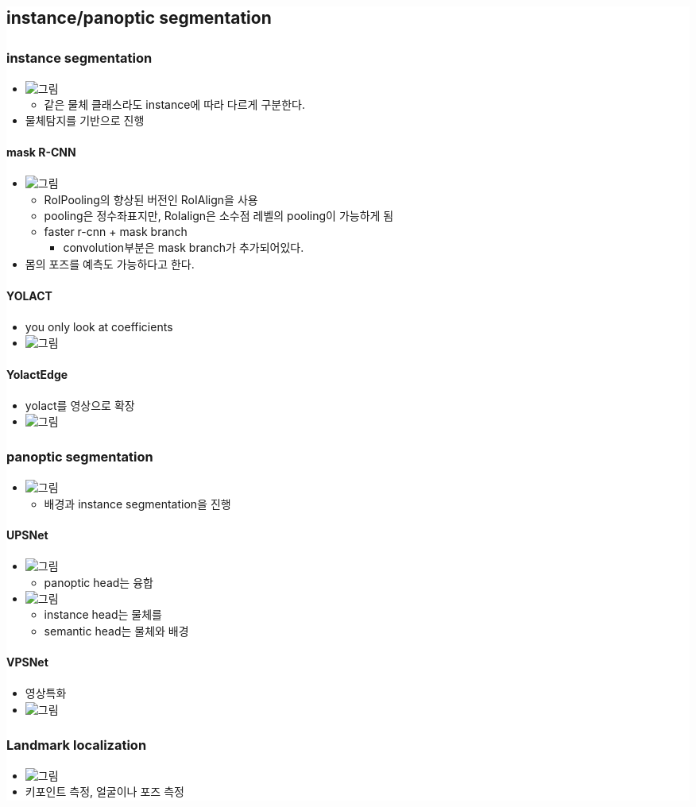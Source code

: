 ## instance/panoptic segmentation

### instance segmentation
- ![그림](https://user-images.githubusercontent.com/24247768/110796307-2703fc80-82bb-11eb-9e5f-1ec368a99332.png)
  - 같은 물체 클래스라도 instance에 따라 다르게 구분한다.
- 물체탐지를 기반으로 진행

#### mask R-CNN
- ![그림](https://user-images.githubusercontent.com/24247768/110796432-4a2eac00-82bb-11eb-8921-99be4745fdfa.png)
  - RoIPooling의 향상된 버전인 RoIAlign을 사용
  - pooling은 정수좌표지만, RoIalign은 소수점 레벨의 pooling이 가능하게 됨
  - faster r-cnn + mask branch
    - convolution부분은 mask branch가 추가되어있다.
- 몸의 포즈를 예측도 가능하다고 한다.

#### YOLACT
- you only look at coefficients
- ![그림](https://user-images.githubusercontent.com/24247768/110796585-75b19680-82bb-11eb-9508-998e78d13f3c.png)

#### YolactEdge
- yolact를 영상으로 확장
- ![그림](https://user-images.githubusercontent.com/24247768/110796857-c6c18a80-82bb-11eb-9c7a-3eb91ee030c2.png)

### panoptic segmentation
- ![그림](https://user-images.githubusercontent.com/24247768/110796937-e22c9580-82bb-11eb-9e59-10293a8d5d79.png)
  - 배경과 instance segmentation을 진행


#### UPSNet
- ![그림](https://user-images.githubusercontent.com/24247768/110797139-1d2ec900-82bc-11eb-819e-2e6ddc3b795b.png)
  - panoptic head는 융합
- ![그림](https://user-images.githubusercontent.com/24247768/110797225-346db680-82bc-11eb-8962-a8b082e5db3d.png)
  - instance head는 물체를
  - semantic head는 물체와 배경

#### VPSNet
- 영상특화
- ![그림](https://user-images.githubusercontent.com/24247768/110798087-25d3cf00-82bd-11eb-8e1f-c1c90f1cf401.png)

### Landmark localization
- ![그림](https://user-images.githubusercontent.com/24247768/110798300-5ae02180-82bd-11eb-86d2-d495e1624f72.png)
- 키포인트 측정, 얼굴이나 포즈 측정
